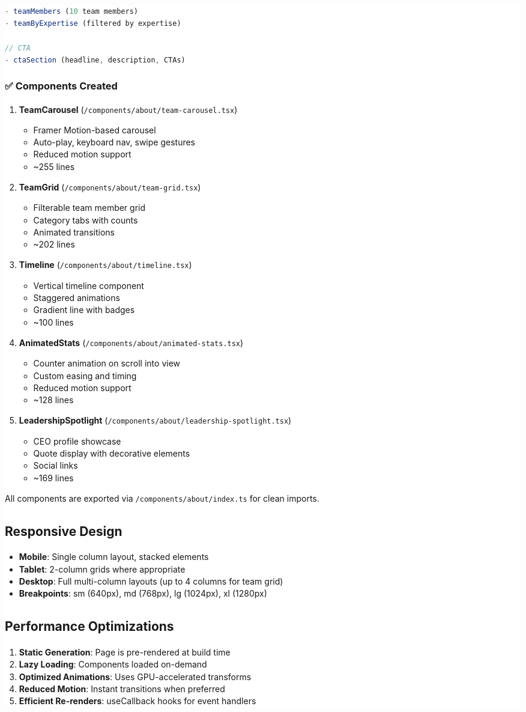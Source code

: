 ```typescript
- teamMembers (10 team members)
- teamByExpertise (filtered by expertise)

// CTA
- ctaSection (headline, description, CTAs)
```

### ✅ Components Created

1. **TeamCarousel** (`/components/about/team-carousel.tsx`)
   - Framer Motion-based carousel
   - Auto-play, keyboard nav, swipe gestures
   - Reduced motion support
   - ~255 lines

2. **TeamGrid** (`/components/about/team-grid.tsx`)
   - Filterable team member grid
   - Category tabs with counts
   - Animated transitions
   - ~202 lines

3. **Timeline** (`/components/about/timeline.tsx`)
   - Vertical timeline component
   - Staggered animations
   - Gradient line with badges
   - ~100 lines

4. **AnimatedStats** (`/components/about/animated-stats.tsx`)
   - Counter animation on scroll into view
   - Custom easing and timing
   - Reduced motion support
   - ~128 lines

5. **LeadershipSpotlight** (`/components/about/leadership-spotlight.tsx`)
   - CEO profile showcase
   - Quote display with decorative elements
   - Social links
   - ~169 lines

All components are exported via `/components/about/index.ts` for clean imports.

## Responsive Design

- **Mobile**: Single column layout, stacked elements
- **Tablet**: 2-column grids where appropriate
- **Desktop**: Full multi-column layouts (up to 4 columns for team grid)
- **Breakpoints**: sm (640px), md (768px), lg (1024px), xl (1280px)

## Performance Optimizations

1. **Static Generation**: Page is pre-rendered at build time
2. **Lazy Loading**: Components loaded on-demand
3. **Optimized Animations**: Uses GPU-accelerated transforms
4. **Reduced Motion**: Instant transitions when preferred
5. **Efficient Re-renders**: useCallback hooks for event handlers
